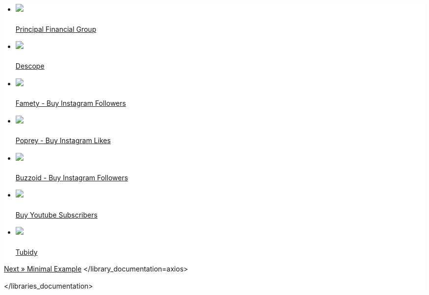 *   [![](https://axios-http.com/assets/sponsors/principal.svg)\
    \
    Principal Financial Group](https://www.principal.com/about-us?utm_source=axios&utm_medium=sponsorlist&utm_campaign=sponsorship)
    
*   [![](https://axios-http.com/assets/sponsors/descope.png)\
    \
    Descope](https://www.descope.com/?utm_source=axios&utm_medium=referral&utm_campaign=axios-oss-sponsorship)
    
*   [![](https://axios-http.com/assets/sponsors/opencollective/famety-buy-instagram-followers.png)\
    \
    Famety - Buy Instagram Followers](https://www.famety.com/?utm_source=axios&utm_medium=sponsorlist&utm_campaign=sponsorship)
    
*   [![](https://axios-http.com/assets/sponsors/opencollective/instagram-likes.png)\
    \
    Poprey - Buy Instagram Likes](https://poprey.com/?utm_source=axios&utm_medium=sponsorlist&utm_campaign=sponsorship)
    
*   [![](https://axios-http.com/assets/sponsors/opencollective/buzzoid-buy-instagram-followers.png)\
    \
    Buzzoid - Buy Instagram Followers](https://buzzoid.com/buy-instagram-followers/?utm_source=axios&utm_medium=sponsorlist&utm_campaign=sponsorship)
    
*   [![](https://axios-http.com/assets/sponsors/opencollective/youtube-subscribers-ssmarket.png)\
    \
    Buy Youtube Subscribers](https://ssmarket.net/buy-youtube-subscribers?utm_source=axios&utm_medium=sponsorlist&utm_campaign=sponsorship)
    
*   [![](https://axios-http.com/assets/sponsors/opencollective/musicza.png)\
    \
    Tubidy](https://musicza.co.za/?utm_source=axios&utm_medium=sponsorlist&utm_campaign=sponsorship)
    

[Next » Minimal Example](https://axios-http.com/docs/example)
    </library_documentation=axios>

</libraries_documentation>
        
        